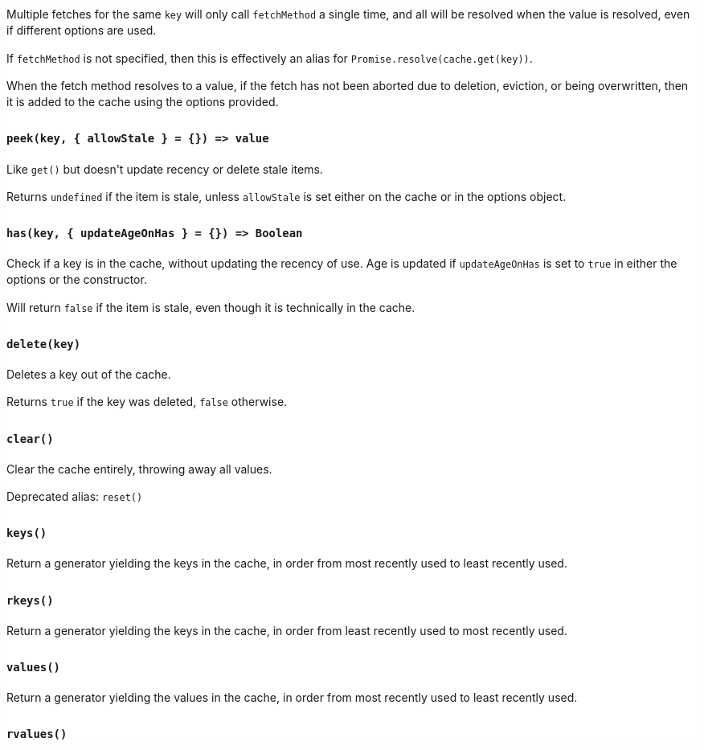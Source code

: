 Multiple fetches for the same `key` will only call `fetchMethod`
a single time, and all will be resolved when the value is
resolved, even if different options are used.

If `fetchMethod` is not specified, then this is effectively an
alias for `Promise.resolve(cache.get(key))`.

When the fetch method resolves to a value, if the fetch has not
been aborted due to deletion, eviction, or being overwritten,
then it is added to the cache using the options provided.

### `peek(key, { allowStale } = {}) => value`

Like `get()` but doesn't update recency or delete stale items.

Returns `undefined` if the item is stale, unless `allowStale` is
set either on the cache or in the options object.

### `has(key, { updateAgeOnHas } = {}) => Boolean`

Check if a key is in the cache, without updating the recency of
use.  Age is updated if `updateAgeOnHas` is set to `true` in
either the options or the constructor.

Will return `false` if the item is stale, even though it is
technically in the cache.

### `delete(key)`

Deletes a key out of the cache.

Returns `true` if the key was deleted, `false` otherwise.

### `clear()`

Clear the cache entirely, throwing away all values.

Deprecated alias: `reset()`

### `keys()`

Return a generator yielding the keys in the cache, in order from
most recently used to least recently used.

### `rkeys()`

Return a generator yielding the keys in the cache, in order from
least recently used to most recently used.

### `values()`

Return a generator yielding the values in the cache, in order
from most recently used to least recently used.

### `rvalues()`
